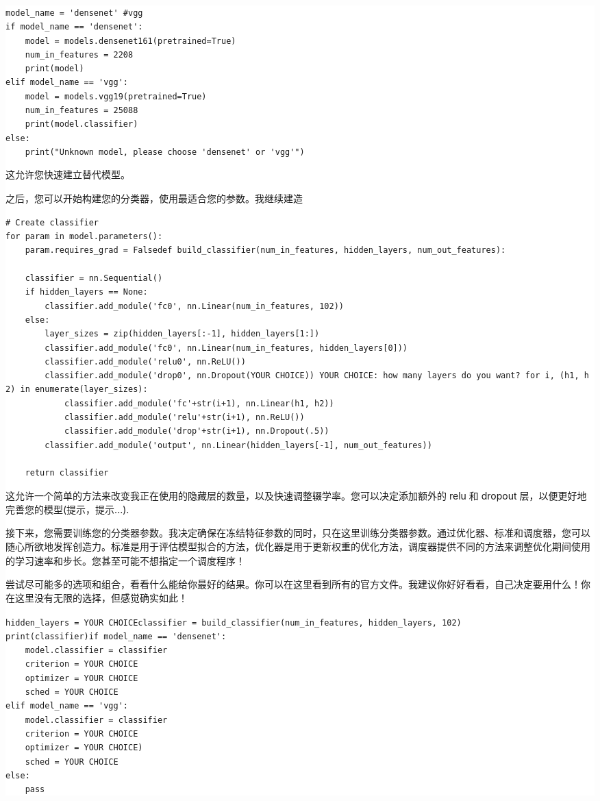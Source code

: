 ```
model_name = 'densenet' #vgg
if model_name == 'densenet':
    model = models.densenet161(pretrained=True)
    num_in_features = 2208
    print(model)
elif model_name == 'vgg':
    model = models.vgg19(pretrained=True)
    num_in_features = 25088
    print(model.classifier)
else:
    print("Unknown model, please choose 'densenet' or 'vgg'")
```

这允许您快速建立替代模型。

之后，您可以开始构建您的分类器，使用最适合您的参数。我继续建造

```
# Create classifier
for param in model.parameters():
    param.requires_grad = Falsedef build_classifier(num_in_features, hidden_layers, num_out_features):

    classifier = nn.Sequential()
    if hidden_layers == None:
        classifier.add_module('fc0', nn.Linear(num_in_features, 102))
    else:
        layer_sizes = zip(hidden_layers[:-1], hidden_layers[1:])
        classifier.add_module('fc0', nn.Linear(num_in_features, hidden_layers[0]))
        classifier.add_module('relu0', nn.ReLU())
        classifier.add_module('drop0', nn.Dropout(YOUR CHOICE)) YOUR CHOICE: how many layers do you want? for i, (h1, h2) in enumerate(layer_sizes):
            classifier.add_module('fc'+str(i+1), nn.Linear(h1, h2))
            classifier.add_module('relu'+str(i+1), nn.ReLU())
            classifier.add_module('drop'+str(i+1), nn.Dropout(.5))
        classifier.add_module('output', nn.Linear(hidden_layers[-1], num_out_features))

    return classifier
```

这允许一个简单的方法来改变我正在使用的隐藏层的数量，以及快速调整辍学率。您可以决定添加额外的 relu 和 dropout 层，以便更好地完善您的模型(提示，提示...).

接下来，您需要训练您的分类器参数。我决定确保在冻结特征参数的同时，只在这里训练分类器参数。通过优化器、标准和调度器，您可以随心所欲地发挥创造力。标准是用于评估模型拟合的方法，优化器是用于更新权重的优化方法，调度器提供不同的方法来调整优化期间使用的学习速率和步长。您甚至可能不想指定一个调度程序！

尝试尽可能多的选项和组合，看看什么能给你最好的结果。你可以在这里看到所有的官方文件。我建议你好好看看，自己决定要用什么！你在这里没有无限的选择，但感觉确实如此！

```
hidden_layers = YOUR CHOICEclassifier = build_classifier(num_in_features, hidden_layers, 102)
print(classifier)if model_name == 'densenet':
    model.classifier = classifier
    criterion = YOUR CHOICE
    optimizer = YOUR CHOICE 
    sched = YOUR CHOICE
elif model_name == 'vgg':
    model.classifier = classifier
    criterion = YOUR CHOICE
    optimizer = YOUR CHOICE)
    sched = YOUR CHOICE
else:
    pass
```
